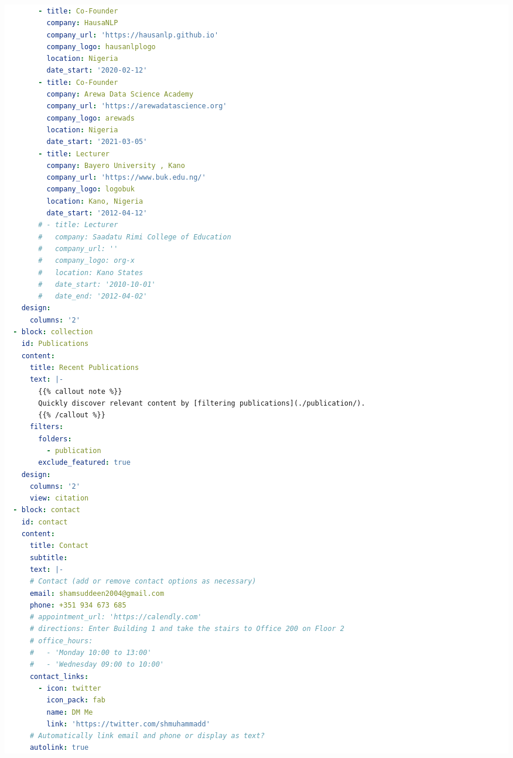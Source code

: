 ```yaml
        - title: Co-Founder
          company: HausaNLP
          company_url: 'https://hausanlp.github.io'
          company_logo: hausanlplogo
          location: Nigeria
          date_start: '2020-02-12'
        - title: Co-Founder
          company: Arewa Data Science Academy
          company_url: 'https://arewadatascience.org'
          company_logo: arewads
          location: Nigeria
          date_start: '2021-03-05'
        - title: Lecturer
          company: Bayero University , Kano
          company_url: 'https://www.buk.edu.ng/'
          company_logo: logobuk
          location: Kano, Nigeria
          date_start: '2012-04-12'
        # - title: Lecturer
        #   company: Saadatu Rimi College of Education
        #   company_url: ''
        #   company_logo: org-x
        #   location: Kano States
        #   date_start: '2010-10-01'
        #   date_end: '2012-04-02'
    design:
      columns: '2'
  - block: collection
    id: Publications
    content:
      title: Recent Publications
      text: |-
        {{% callout note %}}
        Quickly discover relevant content by [filtering publications](./publication/).
        {{% /callout %}}
      filters:
        folders:
          - publication
        exclude_featured: true
    design:
      columns: '2'
      view: citation
  - block: contact
    id: contact
    content:
      title: Contact
      subtitle:
      text: |-
      # Contact (add or remove contact options as necessary)
      email: shamsuddeen2004@gmail.com
      phone: +351 934 673 685
      # appointment_url: 'https://calendly.com'
      # directions: Enter Building 1 and take the stairs to Office 200 on Floor 2
      # office_hours:
      #   - 'Monday 10:00 to 13:00'
      #   - 'Wednesday 09:00 to 10:00'
      contact_links:
        - icon: twitter
          icon_pack: fab
          name: DM Me
          link: 'https://twitter.com/shmuhammadd'
      # Automatically link email and phone or display as text?
      autolink: true
```